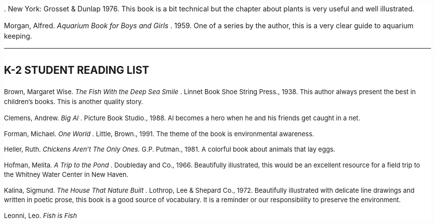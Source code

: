    . New York: Grosset &amp; Dunlap 1976. This book is a bit technical but the chapter about plants is very useful and well illustrated.
  </p>
  <p>
   Morgan, Alfred.
   <i>
    Aquarium Book for Boys and Girls
   </i>
   . 1959. One of a series by the author, this is a very clear guide to aquarium keeping.
  </p>
</font>
 <hr/>
 <h2>
  K-2 STUDENT READING LIST
 </h2>
 <font size="-1">
  Brown, Margaret Wise.
  <i>
   The Fish With the Deep Sea Smile
  </i>
  . Linnet Book Shoe String Press., 1938. This author always present the best in children’s books. This is another quality story.
  <p>
   Clemens, Andrew.
   <i>
    Big Al
   </i>
   . Picture Book Studio., 1988. Al becomes a hero when he and his friends get caught in a net.
  </p>
  <p>
   Forman, Michael.
   <i>
    One World
   </i>
   . Little, Brown., 1991. The theme of the book is environmental awareness.
  </p>
  <p>
   Heller, Ruth.
   <i>
    Chickens Aren’t The Only Ones.
   </i>
   G.P. Putman., 1981. A colorful book about animals that lay eggs.
  </p>
  <p>
   Hofman, Melita.
   <i>
    A Trip to the Pond
   </i>
   . Doubleday and Co., 1966. Beautifully illustrated, this would be an excellent resource for a field trip to the Whitney Water Center in New Haven.
  </p>
  <p>
   Kalina, Sigmund.
   <i>
    The House That Nature Built
   </i>
   . Lothrop, Lee &amp; Shepard Co., 1972. Beautifully illustrated with delicate line drawings and written in poetic prose, this book is a good source of vocabulary. It is a reminder or our responsibility to preserve the environment.
  </p>
  <p>
   Leonni, Leo.
   <i>
    Fish is Fish